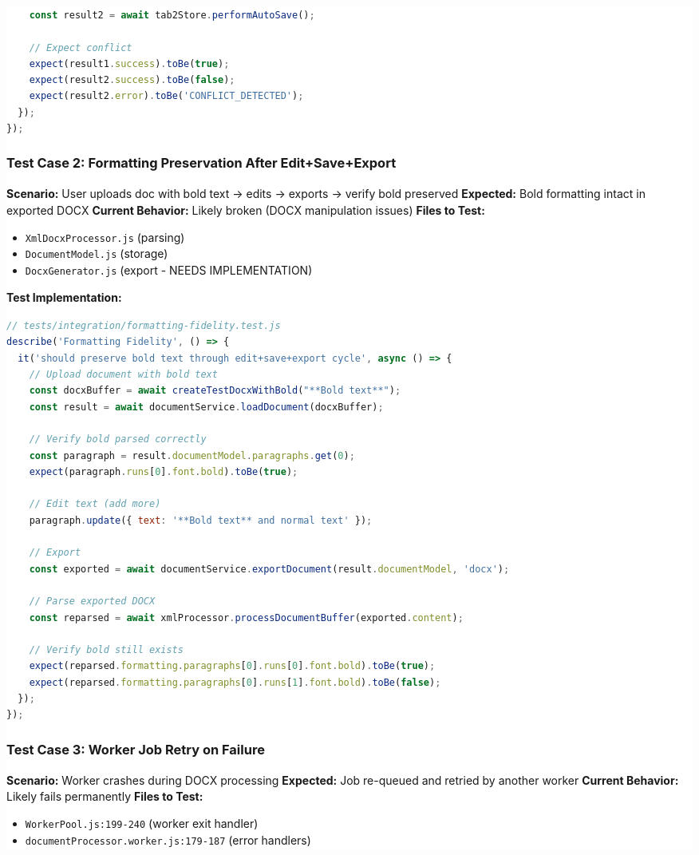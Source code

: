 ```javascript
    const result2 = await tab2Store.performAutoSave();

    // Expect conflict
    expect(result1.success).toBe(true);
    expect(result2.success).toBe(false);
    expect(result2.error).toBe('CONFLICT_DETECTED');
  });
});
```

### **Test Case 2: Formatting Preservation After Edit+Save+Export**
**Scenario:** User uploads doc with bold text → edits → exports → verify bold preserved
**Expected:** Bold formatting intact in exported DOCX
**Current Behavior:** Likely broken (DOCX manipulation issues)
**Files to Test:**
- `XmlDocxProcessor.js` (parsing)
- `DocumentModel.js` (storage)
- `DocxGenerator.js` (export - NEEDS IMPLEMENTATION)

**Test Implementation:**
```javascript
// tests/integration/formatting-fidelity.test.js
describe('Formatting Fidelity', () => {
  it('should preserve bold text through edit+save+export cycle', async () => {
    // Upload document with bold text
    const docxBuffer = await createTestDocxWithBold("**Bold text**");
    const result = await documentService.loadDocument(docxBuffer);

    // Verify bold parsed correctly
    const paragraph = result.documentModel.paragraphs.get(0);
    expect(paragraph.runs[0].font.bold).toBe(true);

    // Edit text (add more)
    paragraph.update({ text: '**Bold text** and normal text' });

    // Export
    const exported = await documentService.exportDocument(result.documentModel, 'docx');

    // Parse exported DOCX
    const reparsed = await xmlProcessor.processDocumentBuffer(exported.content);

    // Verify bold still exists
    expect(reparsed.formatting.paragraphs[0].runs[0].font.bold).toBe(true);
    expect(reparsed.formatting.paragraphs[0].runs[1].font.bold).toBe(false);
  });
});
```

### **Test Case 3: Worker Job Retry on Failure**
**Scenario:** Worker crashes during DOCX processing
**Expected:** Job re-queued and retried by another worker
**Current Behavior:** Likely fails permanently
**Files to Test:**
- `WorkerPool.js:199-240` (worker exit handler)
- `documentProcessor.worker.js:179-187` (error handlers)

